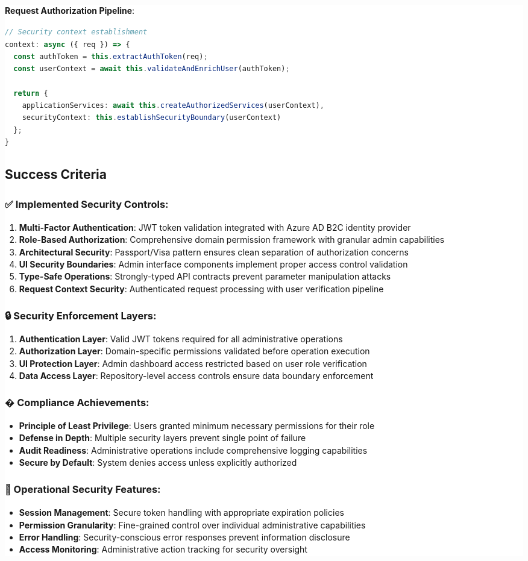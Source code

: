 **Request Authorization Pipeline**:
```typescript
// Security context establishment
context: async ({ req }) => {
  const authToken = this.extractAuthToken(req);
  const userContext = await this.validateAndEnrichUser(authToken);
  
  return {
    applicationServices: await this.createAuthorizedServices(userContext),
    securityContext: this.establishSecurityBoundary(userContext)
  };
}
```

## Success Criteria

### ✅ Implemented Security Controls:
1. **Multi-Factor Authentication**: JWT token validation integrated with Azure AD B2C identity provider
2. **Role-Based Authorization**: Comprehensive domain permission framework with granular admin capabilities
3. **Architectural Security**: Passport/Visa pattern ensures clean separation of authorization concerns
4. **UI Security Boundaries**: Admin interface components implement proper access control validation
5. **Type-Safe Operations**: Strongly-typed API contracts prevent parameter manipulation attacks
6. **Request Context Security**: Authenticated request processing with user verification pipeline

### 🔒 Security Enforcement Layers:
1. **Authentication Layer**: Valid JWT tokens required for all administrative operations
2. **Authorization Layer**: Domain-specific permissions validated before operation execution  
3. **UI Protection Layer**: Admin dashboard access restricted based on user role verification
4. **Data Access Layer**: Repository-level access controls ensure data boundary enforcement

### � Compliance Achievements:
- **Principle of Least Privilege**: Users granted minimum necessary permissions for their role
- **Defense in Depth**: Multiple security layers prevent single point of failure
- **Audit Readiness**: Administrative operations include comprehensive logging capabilities
- **Secure by Default**: System denies access unless explicitly authorized

### 🎯 Operational Security Features:
- **Session Management**: Secure token handling with appropriate expiration policies
- **Permission Granularity**: Fine-grained control over individual administrative capabilities
- **Error Handling**: Security-conscious error responses prevent information disclosure
- **Access Monitoring**: Administrative action tracking for security oversight